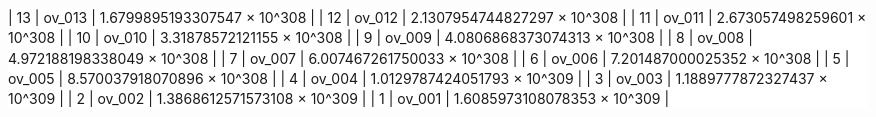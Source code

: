 | 13 | ov_013 | 1.6799895193307547 × 10^308 |
| 12 | ov_012 | 2.1307954744827297 × 10^308 |
| 11 | ov_011 | 2.673057498259601 × 10^308 |
| 10 | ov_010 | 3.31878572121155 × 10^308 |
| 9 | ov_009 | 4.0806868373074313 × 10^308 |
| 8 | ov_008 | 4.972188198338049 × 10^308 |
| 7 | ov_007 | 6.007467261750033 × 10^308 |
| 6 | ov_006 | 7.201487000025352 × 10^308 |
| 5 | ov_005 | 8.570037918070896 × 10^308 |
| 4 | ov_004 | 1.0129787424051793 × 10^309 |
| 3 | ov_003 | 1.1889777872327437 × 10^309 |
| 2 | ov_002 | 1.3868612571573108 × 10^309 |
| 1 | ov_001 | 1.6085973108078353 × 10^309 |

